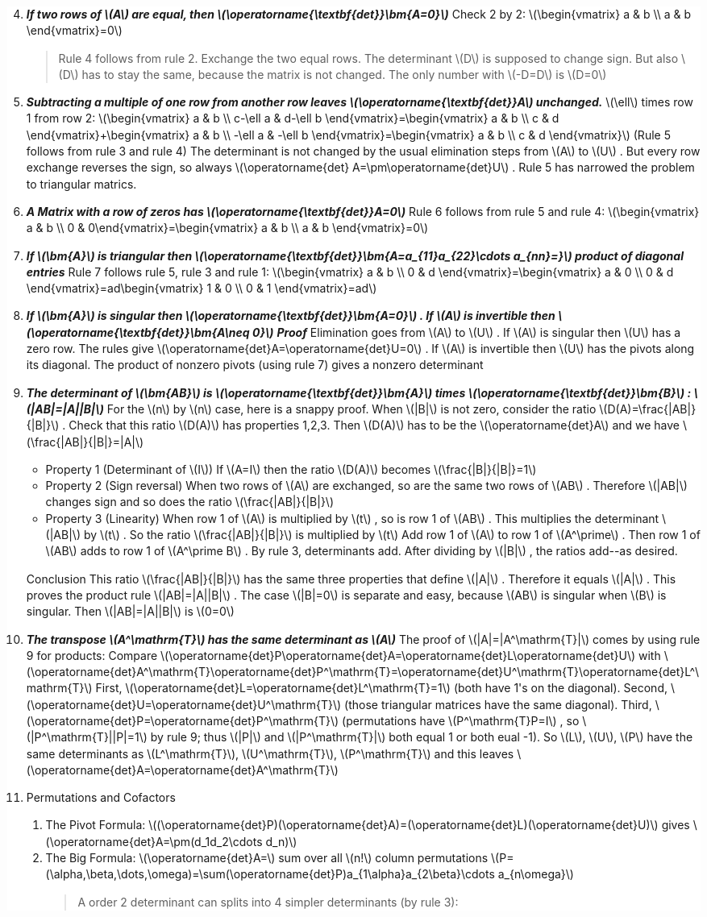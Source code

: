    4. ***If two rows of \\(A\\) are equal, then \\(\operatorname{\textbf{det}}\bm{A=0}\\)***
      Check 2 by 2: \\(\begin{vmatrix} a & b \\\ a & b \end{vmatrix}=0\\)
      > Rule 4 follows from rule 2. Exchange the two equal rows. The determinant \\(D\\) is supposed to change sign. But also \\(D\\) has to stay the same, because the matrix is not changed. The only number with \\(-D=D\\) is \\(D=0\\)
   5. ***Subtracting a multiple of one row from another row leaves \\(\operatorname{\textbf{det}}A\\) unchanged.***
      \\(\ell\\) times row 1 from row 2: \\(\begin{vmatrix} a & b \\\ c-\ell a & d-\ell b \end{vmatrix}=\begin{vmatrix} a & b \\\ c & d \end{vmatrix}+\begin{vmatrix} a & b \\\ -\ell a & -\ell b \end{vmatrix}=\begin{vmatrix} a & b \\\ c & d \end{vmatrix}\\) (Rule 5 follows from rule 3 and rule 4)
      The determinant is not changed by the usual elimination steps from \\(A\\) to \\(U\\) . But every row exchange reverses the sign, so always \\(\operatorname{det} A=\pm\operatorname{det}U\\) . Rule 5 has narrowed the problem to triangular matrics.
   6. ***A Matrix with a row of zeros has \\\(\operatorname{\textbf{det}}A=0\\\)***
      Rule 6 follows from rule 5 and rule 4: \\(\begin{vmatrix} a & b \\\ 0 & 0\end{vmatrix}=\begin{vmatrix} a & b \\\ a & b \end{vmatrix}=0\\)
   7. ***If \\(\bm{A}\\) is triangular then \\(\operatorname{\textbf{det}}\bm{A=a_{11}a_{22}\cdots a_{nn}=}\\) product of diagonal entries***
      Rule 7 follows rule 5, rule 3 and rule 1: \\(\begin{vmatrix} a & b \\\ 0 & d \end{vmatrix}=\begin{vmatrix} a & 0 \\\ 0 & d \end{vmatrix}=ad\begin{vmatrix} 1 & 0 \\\ 0 & 1 \end{vmatrix}=ad\\)
   8. ***If \\(\bm{A}\\) is singular then \\(\operatorname{\textbf{det}}\bm{A=0}\\) . If \\(A\\) is invertible then \\(\operatorname{\textbf{det}}\bm{A\neq 0}\\)***
      ***Proof*** Elimination goes from \\(A\\) to \\(U\\) . If \\(A\\) is singular then \\(U\\) has a zero row. The rules give \\(\operatorname{det}A=\operatorname{det}U=0\\) . If \\(A\\) is invertible then \\(U\\) has the pivots along its diagonal. The product of nonzero pivots (using rule 7) gives a nonzero determinant
   9. ***The determinant of \\(\bm{AB}\\) is \\(\operatorname{\textbf{det}}\bm{A}\\) times \\(\operatorname{\textbf{det}}\bm{B}\\) : \\(|AB|=|A||B|\\)***
      For the \\(n\\) by \\(n\\) case, here is a snappy proof. When \\(|B|\\) is not zero, consider the ratio \\(D(A)=\frac{|AB|}{|B|}\\) . Check that this ratio \\(D(A)\\) has properties 1,2,3. Then \\(D(A)\\) has to be the \\(\operatorname{det}A\\) and we have \\(\frac{|AB|}{|B|}=|A|\\)
      * Property 1 (Determinant of \\(I\\)) If \\(A=I\\) then the ratio \\(D(A)\\) becomes \\(\frac{|B|}{|B|}=1\\)
      * Property 2 (Sign reversal) When two rows of \\(A\\) are exchanged, so are the same two rows of \\(AB\\) . Therefore \\(|AB|\\) changes sign and so does the ratio \\(\frac{|AB|}{|B|}\\)
      * Property 3 (Linearity)
        When row 1 of \\(A\\) is multiplied by \\(t\\) , so is row 1 of \\(AB\\) . This multiplies the determinant \\(|AB|\\) by \\(t\\) . So the ratio \\(\frac{|AB|}{|B|}\\) is multiplied by \\(t\\)
        Add row 1 of \\(A\\) to row 1 of \\(A^\prime\\) . Then row 1 of \\(AB\\) adds to row 1 of \\(A^\prime B\\) . By rule 3, determinants add. After dividing by \\(|B|\\) , the ratios add--as desired.
      
      Conclusion This ratio \\(\frac{|AB|}{|B|}\\) has the same three properties that define \\(|A|\\) . Therefore it equals \\(|A|\\) . This proves the product rule \\(|AB|=|A||B|\\) . The case \\(|B|=0\\) is separate and easy, because \\(AB\\) is singular when \\(B\\) is singular. Then \\(|AB|=|A||B|\\) is \\(0=0\\)
   10. ***The transpose \\(A^\mathrm{T}\\) has the same determinant as \\(A\\)***
       The proof of \\(|A|=|A^\mathrm{T}|\\) comes by using rule 9 for products:
       Compare \\(\operatorname{det}P\operatorname{det}A=\operatorname{det}L\operatorname{det}U\\) with \\(\operatorname{det}A^\mathrm{T}\operatorname{det}P^\mathrm{T}=\operatorname{det}U^\mathrm{T}\operatorname{det}L^\mathrm{T}\\)
       First, \\(\operatorname{det}L=\operatorname{det}L^\mathrm{T}=1\\) (both have 1's on the diagonal). Second, \\(\operatorname{det}U=\operatorname{det}U^\mathrm{T}\\) (those triangular matrices have the same diagonal). Third, \\(\operatorname{det}P=\operatorname{det}P^\mathrm{T}\\) (permutations have \\(P^\mathrm{T}P=I\\) , so \\(|P^\mathrm{T}||P|=1\\) by rule 9; thus \\(|P|\\) and \\(|P^\mathrm{T}|\\) both equal 1 or both eual -1). So \\(L\\), \\(U\\), \\(P\\) have the same determinants as \\(L^\mathrm{T}\\), \\(U^\mathrm{T}\\), \\(P^\mathrm{T}\\) and this leaves \\(\operatorname{det}A=\operatorname{det}A^\mathrm{T}\\)
2. Permutations and Cofactors
   1. The Pivot Formula: \\((\operatorname{det}P)(\operatorname{det}A)=(\operatorname{det}L)(\operatorname{det}U)\\) gives \\(\operatorname{det}A=\pm(d_1d_2\cdots d_n)\\)
   2. The Big Formula:
      \\(\operatorname{det}A=\\) sum over all \\(n!\\) column permutations \\(P=(\alpha,\beta,\dots,\omega)=\sum(\operatorname{det}P)a_{1\alpha}a_{2\beta}\cdots a_{n\omega}\\)
      > A order 2 determinant can splits into 4 simpler determinants (by rule 3):